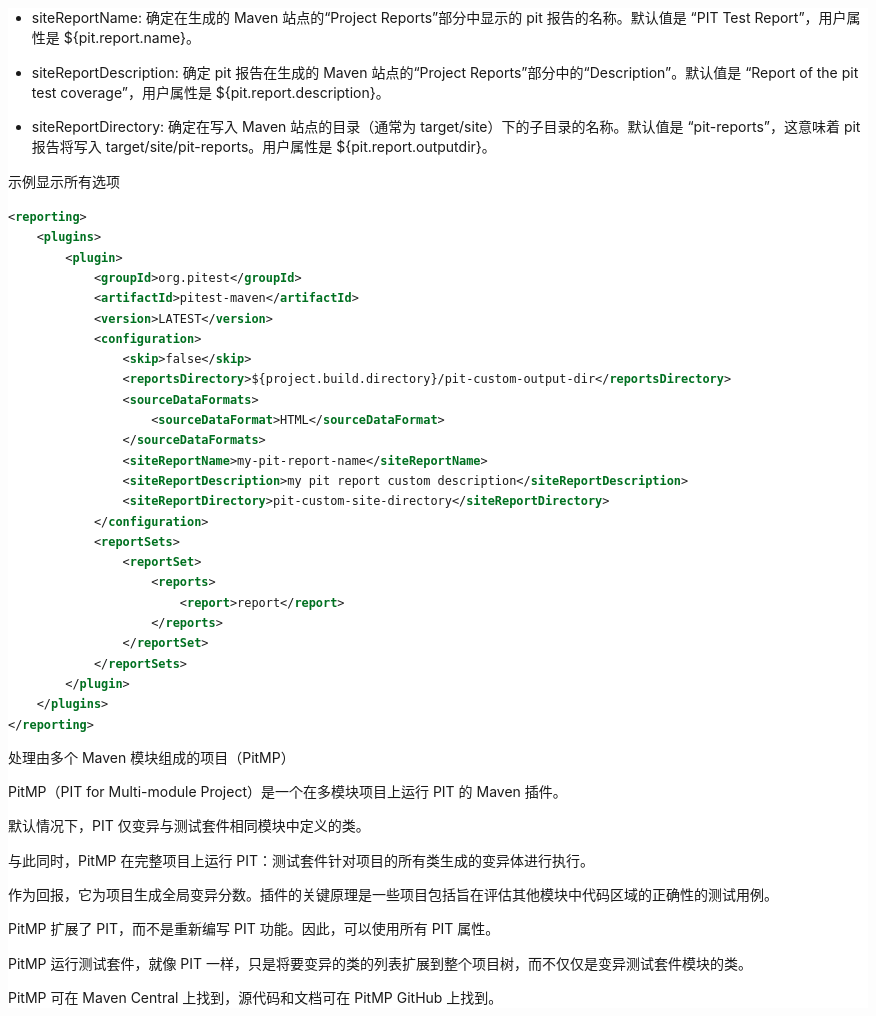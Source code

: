 - siteReportName: 确定在生成的 Maven 站点的“Project Reports”部分中显示的 pit 报告的名称。默认值是 “PIT Test Report”，用户属性是 ${pit.report.name}。

- siteReportDescription: 确定 pit 报告在生成的 Maven 站点的“Project Reports”部分中的“Description”。默认值是 “Report of the pit test coverage”，用户属性是 ${pit.report.description}。

- siteReportDirectory: 确定在写入 Maven 站点的目录（通常为 target/site）下的子目录的名称。默认值是 “pit-reports”，这意味着 pit 报告将写入 target/site/pit-reports。用户属性是 ${pit.report.outputdir}。

示例显示所有选项

```xml
<reporting>
    <plugins>
        <plugin>
            <groupId>org.pitest</groupId>
            <artifactId>pitest-maven</artifactId>
            <version>LATEST</version>
            <configuration>
                <skip>false</skip>
                <reportsDirectory>${project.build.directory}/pit-custom-output-dir</reportsDirectory>
                <sourceDataFormats>
                    <sourceDataFormat>HTML</sourceDataFormat>
                </sourceDataFormats>
                <siteReportName>my-pit-report-name</siteReportName>
                <siteReportDescription>my pit report custom description</siteReportDescription>
                <siteReportDirectory>pit-custom-site-directory</siteReportDirectory>
            </configuration>
            <reportSets>
                <reportSet>
                    <reports>
                        <report>report</report>
                    </reports>
                </reportSet>
            </reportSets>
        </plugin>
    </plugins>
</reporting>
```

处理由多个 Maven 模块组成的项目（PitMP）

PitMP（PIT for Multi-module Project）是一个在多模块项目上运行 PIT 的 Maven 插件。

默认情况下，PIT 仅变异与测试套件相同模块中定义的类。

与此同时，PitMP 在完整项目上运行 PIT：测试套件针对项目的所有类生成的变异体进行执行。

作为回报，它为项目生成全局变异分数。插件的关键原理是一些项目包括旨在评估其他模块中代码区域的正确性的测试用例。

PitMP 扩展了 PIT，而不是重新编写 PIT 功能。因此，可以使用所有 PIT 属性。

PitMP 运行测试套件，就像 PIT 一样，只是将要变异的类的列表扩展到整个项目树，而不仅仅是变异测试套件模块的类。

PitMP 可在 Maven Central 上找到，源代码和文档可在 PitMP GitHub 上找到。
